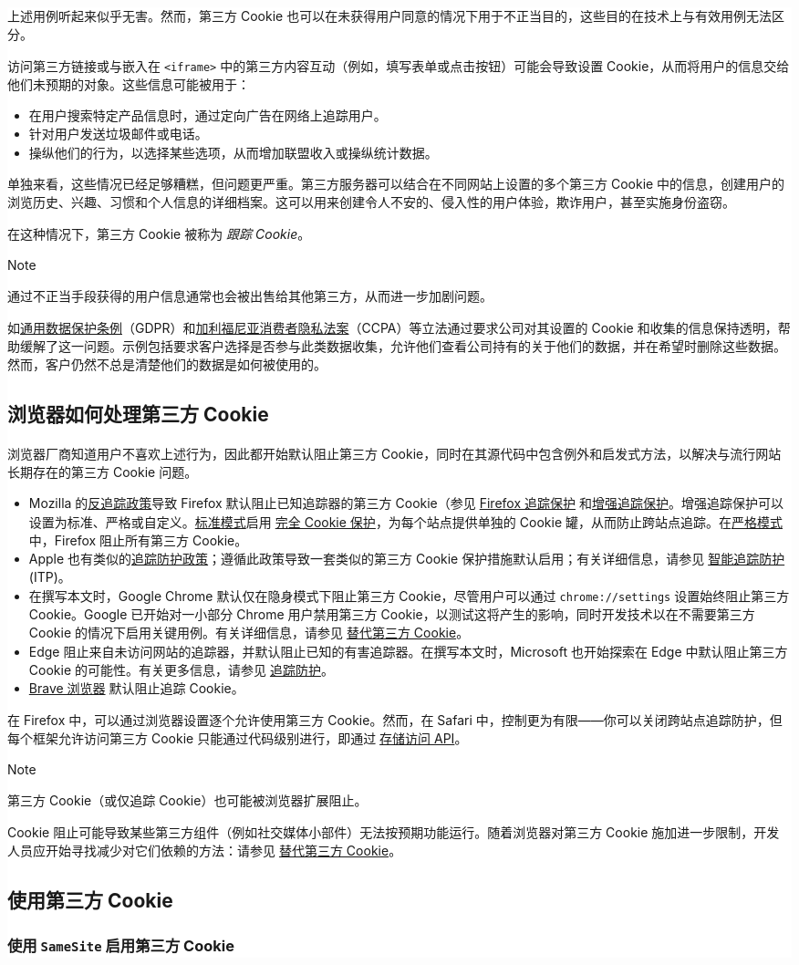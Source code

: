 上述用例听起来似乎无害。然而，第三方 Cookie 也可以在未获得用户同意的情况下用于不正当目的，这些目的在技术上与有效用例无法区分。

访问第三方链接或与嵌入在 `<iframe>` 中的第三方内容互动（例如，填写表单或点击按钮）可能会导致设置 Cookie，从而将用户的信息交给他们未预期的对象。这些信息可能被用于：

- 在用户搜索特定产品信息时，通过定向广告在网络上追踪用户。
- 针对用户发送垃圾邮件或电话。
- 操纵他们的行为，以选择某些选项，从而增加联盟收入或操纵统计数据。

单独来看，这些情况已经足够糟糕，但问题更严重。第三方服务器可以结合在不同网站上设置的多个第三方 Cookie 中的信息，创建用户的浏览历史、兴趣、习惯和个人信息的详细档案。这可以用来创建令人不安的、侵入性的用户体验，欺诈用户，甚至实施身份盗窃。

在这种情况下，第三方 Cookie 被称为 _跟踪 Cookie_。

> [!NOTE]
> 通过不正当手段获得的用户信息通常也会被出售给其他第三方，从而进一步加剧问题。

如[通用数据保护条例](https://gdpr.eu/)（GDPR）和[加利福尼亚消费者隐私法案](https://www.oag.ca.gov/privacy/ccpa)（CCPA）等立法通过要求公司对其设置的 Cookie 和收集的信息保持透明，帮助缓解了这一问题。示例包括要求客户选择是否参与此类数据收集，允许他们查看公司持有的关于他们的数据，并在希望时删除这些数据。然而，客户仍然不总是清楚他们的数据是如何被使用的。

## 浏览器如何处理第三方 Cookie

浏览器厂商知道用户不喜欢上述行为，因此都开始默认阻止第三方 Cookie，同时在其源代码中包含例外和启发式方法，以解决与流行网站长期存在的第三方 Cookie 问题。

- Mozilla 的[反追踪政策](https://wiki.mozilla.org/Security/Anti_tracking_policy)导致 Firefox 默认阻止已知追踪器的第三方 Cookie（参见 [Firefox 追踪保护](/en-US/docs/Web/Privacy/Guides/Firefox_tracking_protection) 和[增强追踪保护](https://support.mozilla.org/zh-CN/kb/enhanced-tracking-protection-firefox-desktop)。增强追踪保护可以设置为标准、严格或自定义。[标准模式](https://support.mozilla.org/zh-CN/kb/enhanced-tracking-protection-firefox-desktop#w_standard-enhanced-tracking-protection)启用 [完全 Cookie 保护](https://blog.mozilla.org/en/products/firefox/firefox-rolls-out-total-cookie-protection-by-default-to-all-users-worldwide/)，为每个站点提供单独的 Cookie 罐，从而防止跨站点追踪。在[严格模式](https://support.mozilla.org/zh-CN/kb/enhanced-tracking-protection-firefox-desktop#w_strict-enhanced-tracking-protection)中，Firefox 阻止所有第三方 Cookie。
- Apple 也有类似的[追踪防护政策](https://webkit.org/tracking-prevention-policy/)；遵循此政策导致一套类似的第三方 Cookie 保护措施默认启用；有关详细信息，请参见 [智能追踪防护](https://webkit.org/tracking-prevention/#intelligent-tracking-prevention-itp) (ITP)。
- 在撰写本文时，Google Chrome 默认仅在隐身模式下阻止第三方 Cookie，尽管用户可以通过 `chrome://settings` 设置始终阻止第三方 Cookie。Google 已开始对一小部分 Chrome 用户禁用第三方 Cookie，以测试这将产生的影响，同时开发技术以在不需要第三方 Cookie 的情况下启用关键用例。有关详细信息，请参见 [替代第三方 Cookie](#replacing_third-party_cookies)。
- Edge 阻止来自未访问网站的追踪器，并默认阻止已知的有害追踪器。在撰写本文时，Microsoft 也开始探索在 Edge 中默认阻止第三方 Cookie 的可能性。有关更多信息，请参见 [追踪防护](https://learn.microsoft.com/zh-CN/microsoft-edge/web-platform/tracking-prevention)。
- [Brave 浏览器](https://brave.com/) 默认阻止追踪 Cookie。

在 Firefox 中，可以通过浏览器设置逐个允许使用第三方 Cookie。然而，在 Safari 中，控制更为有限——你可以关闭跨站点追踪防护，但每个框架允许访问第三方 Cookie 只能通过代码级别进行，即通过 [存储访问 API](/zh-CN/docs/Web/API/Storage_Access_API)。

> [!NOTE]
> 第三方 Cookie（或仅追踪 Cookie）也可能被浏览器扩展阻止。

Cookie 阻止可能导致某些第三方组件（例如社交媒体小部件）无法按预期功能运行。随着浏览器对第三方 Cookie 施加进一步限制，开发人员应开始寻找减少对它们依赖的方法：请参见 [替代第三方 Cookie](#replacing_third-party_cookies)。

## 使用第三方 Cookie

### 使用 `SameSite` 启用第三方 Cookie
